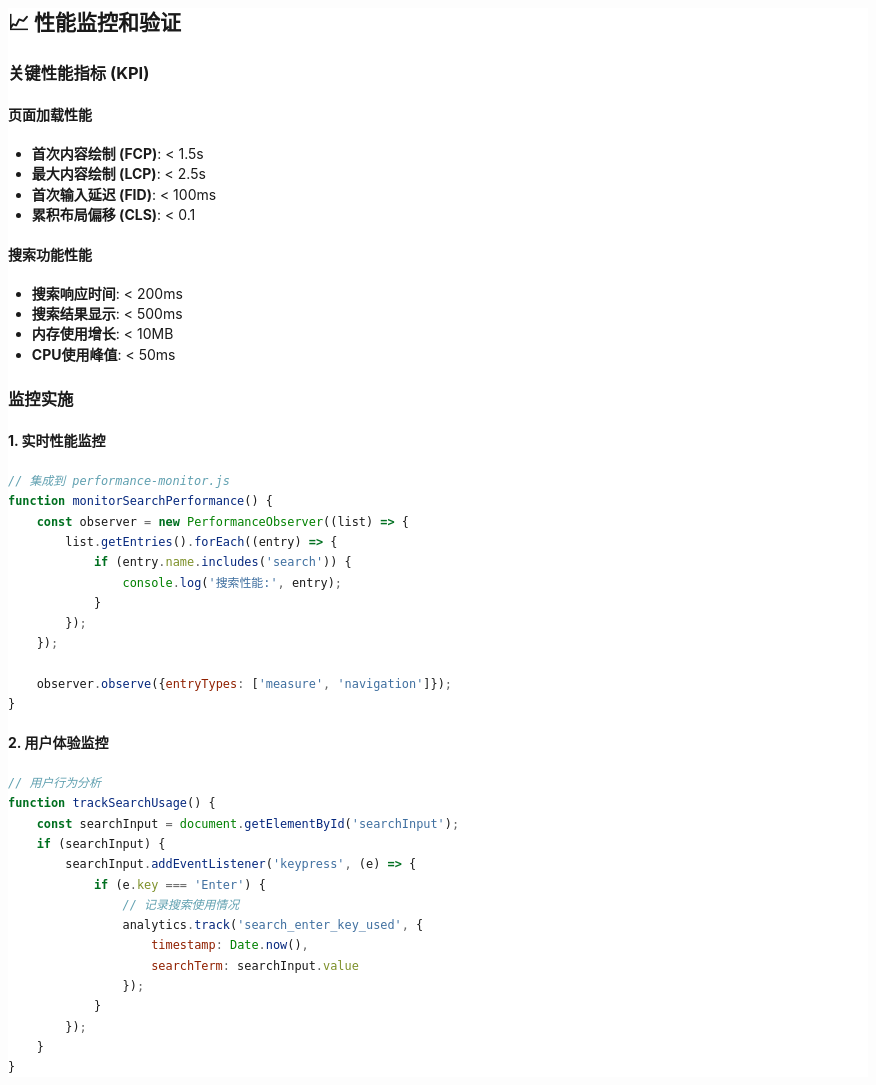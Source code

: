 ## 📈 性能监控和验证

### 关键性能指标 (KPI)

#### 页面加载性能
- **首次内容绘制 (FCP)**: < 1.5s
- **最大内容绘制 (LCP)**: < 2.5s
- **首次输入延迟 (FID)**: < 100ms
- **累积布局偏移 (CLS)**: < 0.1

#### 搜索功能性能
- **搜索响应时间**: < 200ms
- **搜索结果显示**: < 500ms
- **内存使用增长**: < 10MB
- **CPU使用峰值**: < 50ms

### 监控实施

#### 1. 实时性能监控
```javascript
// 集成到 performance-monitor.js
function monitorSearchPerformance() {
    const observer = new PerformanceObserver((list) => {
        list.getEntries().forEach((entry) => {
            if (entry.name.includes('search')) {
                console.log('搜索性能:', entry);
            }
        });
    });
    
    observer.observe({entryTypes: ['measure', 'navigation']});
}
```

#### 2. 用户体验监控
```javascript
// 用户行为分析
function trackSearchUsage() {
    const searchInput = document.getElementById('searchInput');
    if (searchInput) {
        searchInput.addEventListener('keypress', (e) => {
            if (e.key === 'Enter') {
                // 记录搜索使用情况
                analytics.track('search_enter_key_used', {
                    timestamp: Date.now(),
                    searchTerm: searchInput.value
                });
            }
        });
    }
}
```
